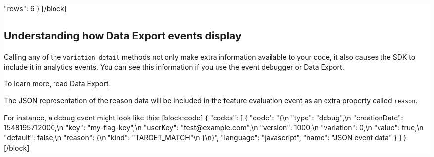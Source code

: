   "rows": 6
}
[/block]

## Understanding how Data Export events display
Calling any of the `variation detail` methods not only make extra information available to your code, it also causes the SDK to include it in analytics events. You can see this information if you use the event debugger or Data Export. 

To learn more, read [Data Export](./data-export).

The JSON representation of the reason data will be included in the feature evaluation event as an extra property called `reason`. 

For instance, a debug event might look like this:
[block:code]
{
  "codes": [
    {
      "code": "{\n  \"type\": \"debug\",\n  \"creationDate\": 1548195712000,\n  \"key\": \"my-flag-key\",\n  \"userKey\": \"test@example.com\",\n  \"version\": 1000,\n  \"variation\": 0,\n  \"value\": true,\n  \"default\": false,\n  \"reason\": {\n    \"kind\": \"TARGET_MATCH\"\n  }\n}",
      "language": "javascript",
      "name": "JSON event data"
    }
  ]
}
[/block]